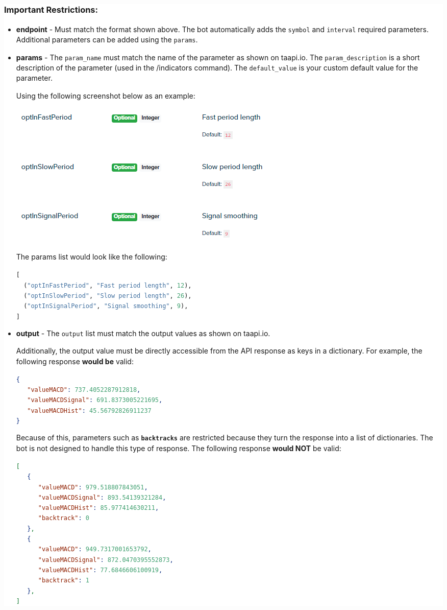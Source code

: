    ### Important Restrictions:
   - **endpoint** - Must match the format shown above. The bot automatically adds the `symbol` and `interval` required parameters. Additional parameters can be added using the `params`.
   - **params** - The `param_name` must match the name of the parameter as shown on taapi.io. The `param_description` is a short description of the parameter (used in the /indicators command). The `default_value` is your custom default value for the parameter.

       Using the following screenshot below as an example:

       ![./docs/img/taapiio_ss.png](./docs/img/taapiio_ss.png)

       The params list would look like the following:
       ```python
       [
         ("optInFastPeriod", "Fast period length", 12),
         ("optInSlowPeriod", "Slow period length", 26),
         ("optInSignalPeriod", "Signal smoothing", 9),
       ]
       ```
   - **output** - The `output` list must match the output values as shown on taapi.io.

      Additionally, the output value must be directly accessible from the API response as keys in a dictionary. For example, the following response **would be** valid:
       
      ```json
      {
         "valueMACD": 737.4052287912818,
         "valueMACDSignal": 691.8373005221695,
         "valueMACDHist": 45.56792826911237
      }
      ```

      Because of this, parameters such as **`backtracks`** are restricted because they turn the response into a list of dictionaries. The bot is not designed to handle this type of response. The following response **would NOT** be valid:
      
      ```json
      [
         {
            "valueMACD": 979.518807843051,
            "valueMACDSignal": 893.54139321284,
            "valueMACDHist": 85.977414630211,
            "backtrack": 0
         },
         {
            "valueMACD": 949.7317001653792,
            "valueMACDSignal": 872.0470395552873,
            "valueMACDHist": 77.6846606100919,
            "backtrack": 1
         },
      ]
      ```
